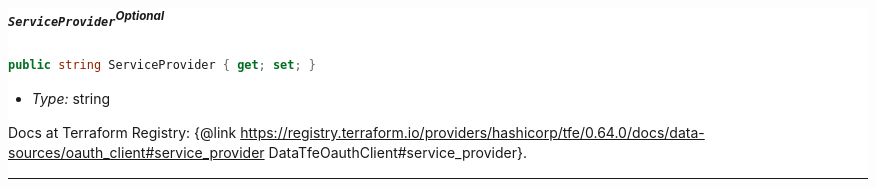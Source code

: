 ##### `ServiceProvider`<sup>Optional</sup> <a name="ServiceProvider" id="@cdktf/provider-tfe.dataTfeOauthClient.DataTfeOauthClientConfig.property.serviceProvider"></a>

```csharp
public string ServiceProvider { get; set; }
```

- *Type:* string

Docs at Terraform Registry: {@link https://registry.terraform.io/providers/hashicorp/tfe/0.64.0/docs/data-sources/oauth_client#service_provider DataTfeOauthClient#service_provider}.

---



